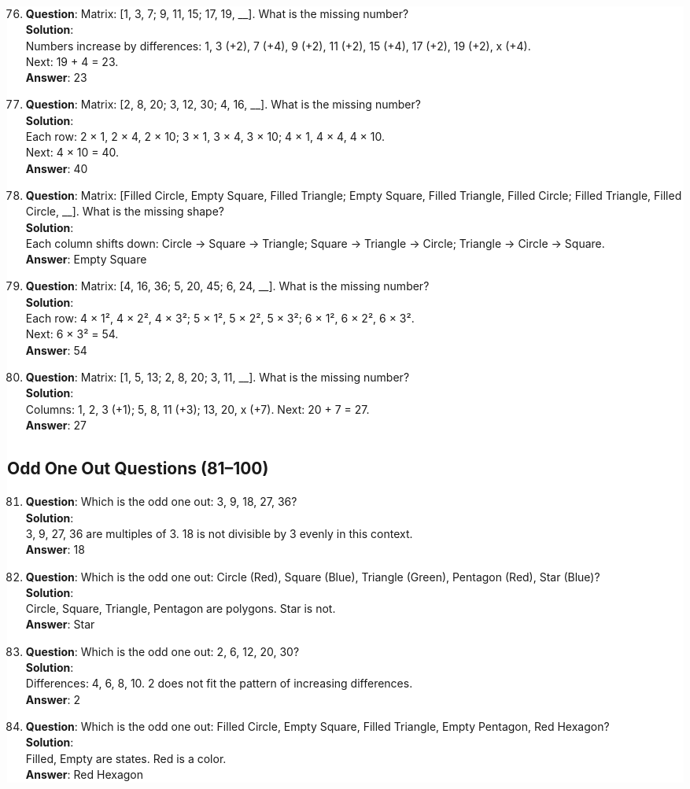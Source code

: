 76. **Question**: Matrix: [1, 3, 7; 9, 11, 15; 17, 19, __]. What is the missing number?  
    **Solution**:  
    Numbers increase by differences: 1, 3 (+2), 7 (+4), 9 (+2), 11 (+2), 15 (+4), 17 (+2), 19 (+2), x (+4).  
    Next: 19 + 4 = 23.  
    **Answer**: 23

77. **Question**: Matrix: [2, 8, 20; 3, 12, 30; 4, 16, __]. What is the missing number?  
    **Solution**:  
    Each row: 2 × 1, 2 × 4, 2 × 10; 3 × 1, 3 × 4, 3 × 10; 4 × 1, 4 × 4, 4 × 10.  
    Next: 4 × 10 = 40.  
    **Answer**: 40

78. **Question**: Matrix: [Filled Circle, Empty Square, Filled Triangle; Empty Square, Filled Triangle, Filled Circle; Filled Triangle, Filled Circle, __]. What is the missing shape?  
    **Solution**:  
    Each column shifts down: Circle → Square → Triangle; Square → Triangle → Circle; Triangle → Circle → Square.  
    **Answer**: Empty Square

79. **Question**: Matrix: [4, 16, 36; 5, 20, 45; 6, 24, __]. What is the missing number?  
    **Solution**:  
    Each row: 4 × 1², 4 × 2², 4 × 3²; 5 × 1², 5 × 2², 5 × 3²; 6 × 1², 6 × 2², 6 × 3².  
    Next: 6 × 3² = 54.  
    **Answer**: 54

80. **Question**: Matrix: [1, 5, 13; 2, 8, 20; 3, 11, __]. What is the missing number?  
    **Solution**:  
    Columns: 1, 2, 3 (+1); 5, 8, 11 (+3); 13, 20, x (+7). Next: 20 + 7 = 27.  
    **Answer**: 27

## Odd One Out Questions (81–100)

81. **Question**: Which is the odd one out: 3, 9, 18, 27, 36?  
    **Solution**:  
    3, 9, 27, 36 are multiples of 3. 18 is not divisible by 3 evenly in this context.  
    **Answer**: 18

82. **Question**: Which is the odd one out: Circle (Red), Square (Blue), Triangle (Green), Pentagon (Red), Star (Blue)?  
    **Solution**:  
    Circle, Square, Triangle, Pentagon are polygons. Star is not.  
    **Answer**: Star

83. **Question**: Which is the odd one out: 2, 6, 12, 20, 30?  
    **Solution**:  
    Differences: 4, 6, 8, 10. 2 does not fit the pattern of increasing differences.  
    **Answer**: 2

84. **Question**: Which is the odd one out: Filled Circle, Empty Square, Filled Triangle, Empty Pentagon, Red Hexagon?  
    **Solution**:  
    Filled, Empty are states. Red is a color.  
    **Answer**: Red Hexagon
